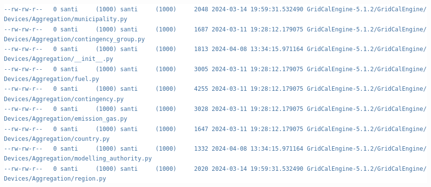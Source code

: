 ```diff
--rw-rw-r--   0 santi     (1000) santi     (1000)     2048 2024-03-14 19:59:31.532490 GridCalEngine-5.1.2/GridCalEngine/Devices/Aggregation/municipality.py
--rw-rw-r--   0 santi     (1000) santi     (1000)     1687 2024-03-11 19:28:12.179075 GridCalEngine-5.1.2/GridCalEngine/Devices/Aggregation/contingency_group.py
--rw-rw-r--   0 santi     (1000) santi     (1000)     1813 2024-04-08 13:34:15.971164 GridCalEngine-5.1.2/GridCalEngine/Devices/Aggregation/__init__.py
--rw-rw-r--   0 santi     (1000) santi     (1000)     3005 2024-03-11 19:28:12.179075 GridCalEngine-5.1.2/GridCalEngine/Devices/Aggregation/fuel.py
--rw-rw-r--   0 santi     (1000) santi     (1000)     4255 2024-03-11 19:28:12.179075 GridCalEngine-5.1.2/GridCalEngine/Devices/Aggregation/contingency.py
--rw-rw-r--   0 santi     (1000) santi     (1000)     3028 2024-03-11 19:28:12.179075 GridCalEngine-5.1.2/GridCalEngine/Devices/Aggregation/emission_gas.py
--rw-rw-r--   0 santi     (1000) santi     (1000)     1647 2024-03-11 19:28:12.179075 GridCalEngine-5.1.2/GridCalEngine/Devices/Aggregation/country.py
--rw-rw-r--   0 santi     (1000) santi     (1000)     1332 2024-04-08 13:34:15.971164 GridCalEngine-5.1.2/GridCalEngine/Devices/Aggregation/modelling_authority.py
--rw-rw-r--   0 santi     (1000) santi     (1000)     2020 2024-03-14 19:59:31.532490 GridCalEngine-5.1.2/GridCalEngine/Devices/Aggregation/region.py
